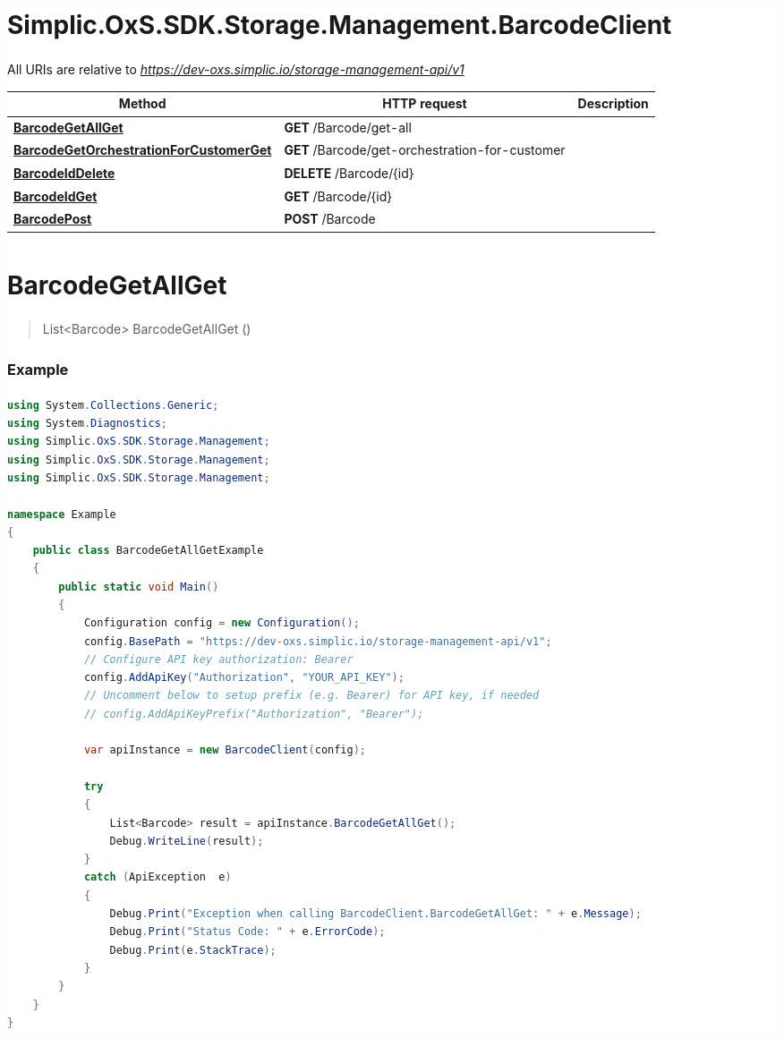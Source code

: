 # Simplic.OxS.SDK.Storage.Management.BarcodeClient

All URIs are relative to *https://dev-oxs.simplic.io/storage-management-api/v1*

| Method | HTTP request | Description |
|--------|--------------|-------------|
| [**BarcodeGetAllGet**](BarcodeClient.md#barcodegetallget) | **GET** /Barcode/get-all |  |
| [**BarcodeGetOrchestrationForCustomerGet**](BarcodeClient.md#barcodegetorchestrationforcustomerget) | **GET** /Barcode/get-orchestration-for-customer |  |
| [**BarcodeIdDelete**](BarcodeClient.md#barcodeiddelete) | **DELETE** /Barcode/{id} |  |
| [**BarcodeIdGet**](BarcodeClient.md#barcodeidget) | **GET** /Barcode/{id} |  |
| [**BarcodePost**](BarcodeClient.md#barcodepost) | **POST** /Barcode |  |

<a id="barcodegetallget"></a>
# **BarcodeGetAllGet**
> List&lt;Barcode&gt; BarcodeGetAllGet ()



### Example
```csharp
using System.Collections.Generic;
using System.Diagnostics;
using Simplic.OxS.SDK.Storage.Management;
using Simplic.OxS.SDK.Storage.Management;
using Simplic.OxS.SDK.Storage.Management;

namespace Example
{
    public class BarcodeGetAllGetExample
    {
        public static void Main()
        {
            Configuration config = new Configuration();
            config.BasePath = "https://dev-oxs.simplic.io/storage-management-api/v1";
            // Configure API key authorization: Bearer
            config.AddApiKey("Authorization", "YOUR_API_KEY");
            // Uncomment below to setup prefix (e.g. Bearer) for API key, if needed
            // config.AddApiKeyPrefix("Authorization", "Bearer");

            var apiInstance = new BarcodeClient(config);

            try
            {
                List<Barcode> result = apiInstance.BarcodeGetAllGet();
                Debug.WriteLine(result);
            }
            catch (ApiException  e)
            {
                Debug.Print("Exception when calling BarcodeClient.BarcodeGetAllGet: " + e.Message);
                Debug.Print("Status Code: " + e.ErrorCode);
                Debug.Print(e.StackTrace);
            }
        }
    }
}
```
